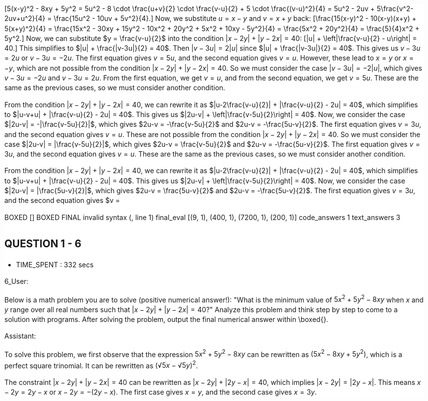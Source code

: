 \[5(x-y)^2 - 8xy + 5y^2 = 5u^2 - 8 \cdot \frac{u+v}{2} \cdot \frac{v-u}{2} + 5 \cdot \frac{(v-u)^2}{4} = 5u^2 - 2uv + 5\frac{v^2-2uv+u^2}{4} = \frac{15u^2 - 10uv + 5v^2}{4}.\]
Now, we substitute $u = x-y$ and $v = x+y$ back:
\[\frac{15(x-y)^2 - 10(x-y)(x+y) + 5(x+y)^2}{4} = \frac{15x^2 - 30xy + 15y^2 - 10x^2 + 20y^2 + 5x^2 + 10xy - 5y^2}{4} = \frac{5x^2 + 20y^2}{4} = \frac{5}{4}x^2 + 5y^2.\]
Now, we can substitute $y = \frac{v-u}{2}$ into the condition $|x-2y| + |y-2x| = 40$:
\[|u| + \left|\frac{v-u}{2} - u\right| = 40.\]
This simplifies to $|u| + \frac{|v-3u|}{2} = 40$. Then $|v-3u| = 2|u|$ since $|u| + \frac{|v-3u|}{2} = 40$. This gives us $v-3u = 2u$ or $v-3u = -2u$. The first equation gives $v = 5u$, and the second equation gives $v = u$. However, these lead to $x = y$ or $x = -y$, which are not possible from the condition $|x-2y| + |y-2x| = 40$. So we must consider the case $|v-3u| = -2|u|$, which gives $v-3u = -2u$ and $v-3u = 2u$. From the first equation, we get $v = u$, and from the second equation, we get $v = 5u$. These are the same as the previous cases, so we must consider another condition.

From the condition $|x-2y| + |y-2x| = 40$, we can rewrite it as $|u-2\frac{v-u}{2}| + |\frac{v-u}{2} - 2u| = 40$, which simplifies to $|u-v+u| + |\frac{v-u}{2} - 2u| = 40$. This gives us $|2u-v| + \left|\frac{v-5u}{2}\right| = 40$. Now, we consider the case $|2u-v| = -|\frac{v-5u}{2}|$, which gives $2u-v = -\frac{v-5u}{2}$ and $2u-v = -\frac{5u-v}{2}$. The first equation gives $v = 3u$, and the second equation gives $v = u$. These are not possible from the condition $|x-2y| + |y-2x| = 40$. So we must consider the case $|2u-v| = |\frac{v-5u}{2}|$, which gives $2u-v = \frac{v-5u}{2}$ and $2u-v = -\frac{5u-v}{2}$. The first equation gives $v = 3u$, and the second equation gives $v = u$. These are the same as the previous cases, so we must consider another condition.

From the condition $|x-2y| + |y-2x| = 40$, we can rewrite it as $|u-2\frac{v-u}{2}| + |\frac{v-u}{2} - 2u| = 40$, which simplifies to $|u-v+u| + |\frac{v-u}{2} - 2u| = 40$. This gives us $|2u-v| + \left|\frac{v-5u}{2}\right| = 40$. Now, we consider the case $|2u-v| = |\frac{5u-v}{2}|$, which gives $2u-v = \frac{5u-v}{2}$ and $2u-v = -\frac{5u-v}{2}$. The first equation gives $v = 3u$, and the second equation gives $v =

BOXED []
BOXED FINAL 
invalid syntax (<string>, line 1) final_eval
[(9, 1), (400, 1), (7200, 1), (200, 1)]
code_answers 1 text_answers 3



## QUESTION 1 - 6 
- TIME_SPENT : 332 secs

6_User:

Below is a math problem you are to solve (positive numerical answer!):
"What is the minimum value of $5x^2+5y^2-8xy$ when $x$ and $y$ range over all real numbers such that $|x-2y| + |y-2x| = 40$?"
Analyze this problem and think step by step to come to a solution with programs. After solving the problem, output the final numerical answer within \boxed{}.

Assistant:

 To solve this problem, we first observe that the expression $5x^2+5y^2-8xy$ can be rewritten as $(5x^2-8xy+5y^2)$, which is a perfect square trinomial. It can be rewritten as $(√5x - √5y)^2$.

The constraint $|x-2y| + |y-2x| = 40$ can be rewritten as $|x-2y| + |2y-x| = 40$, which implies $|x-2y| = |2y-x|$. This means $x-2y = 2y-x$ or $x-2y = -(2y-x)$. The first case gives $x=y$, and the second case gives $x=3y$.
